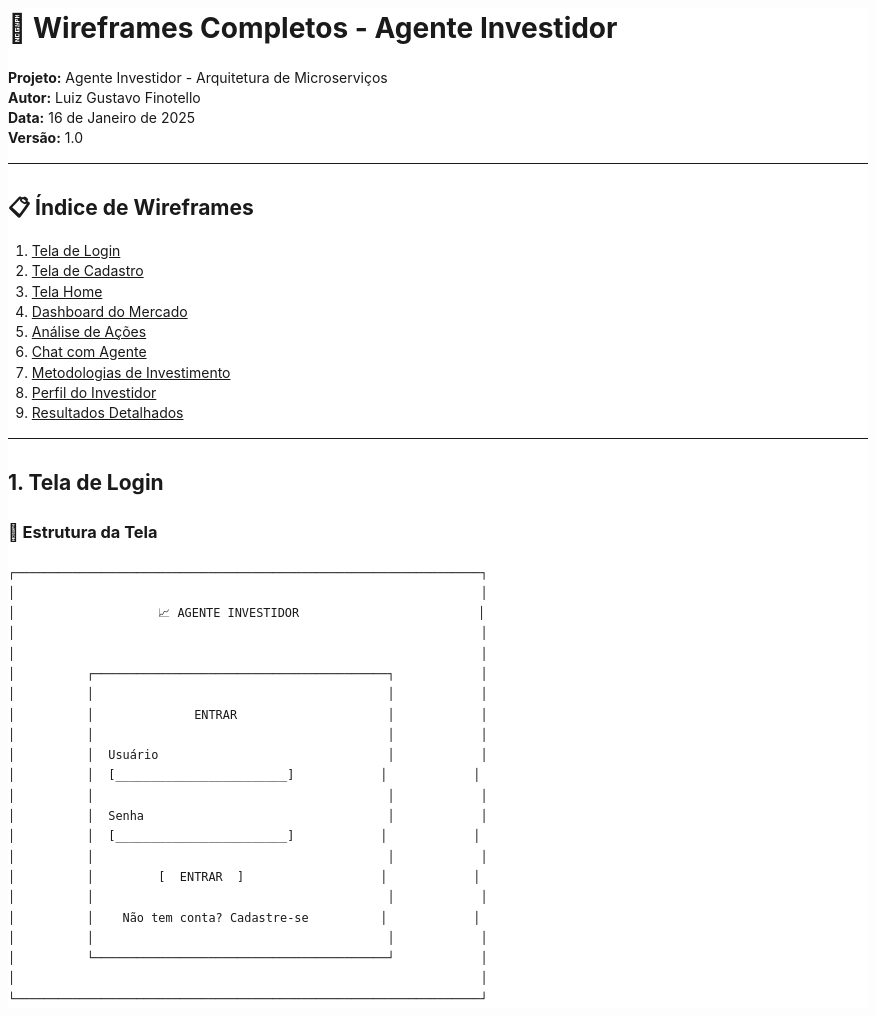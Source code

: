 # 📐 Wireframes Completos - Agente Investidor

**Projeto:** Agente Investidor - Arquitetura de Microserviços  
**Autor:** Luiz Gustavo Finotello  
**Data:** 16 de Janeiro de 2025  
**Versão:** 1.0  

---

## 📋 Índice de Wireframes

1. [Tela de Login](#1-tela-de-login)
2. [Tela de Cadastro](#2-tela-de-cadastro)
3. [Tela Home](#3-tela-home)
4. [Dashboard do Mercado](#4-dashboard-do-mercado)
5. [Análise de Ações](#5-análise-de-ações)
6. [Chat com Agente](#6-chat-com-agente)
7. [Metodologias de Investimento](#7-metodologias-de-investimento)
8. [Perfil do Investidor](#8-perfil-do-investidor)
9. [Resultados Detalhados](#9-resultados-detalhados)

---

## 1. Tela de Login

### 🔐 Estrutura da Tela

```
┌─────────────────────────────────────────────────────────────────┐
│                                                                 │
│                    📈 AGENTE INVESTIDOR                         │
│                                                                 │
│                                                                 │
│          ┌─────────────────────────────────────────┐            │
│          │                                         │            │
│          │              ENTRAR                     │            │
│          │                                         │            │
│          │  Usuário                                │            │
│          │  [________________________]            │            │
│          │                                         │            │
│          │  Senha                                  │            │
│          │  [________________________]            │            │
│          │                                         │            │
│          │         [  ENTRAR  ]                   │            │
│          │                                         │            │
│          │    Não tem conta? Cadastre-se          │            │
│          │                                         │            │
│          └─────────────────────────────────────────┘            │
│                                                                 │
└─────────────────────────────────────────────────────────────────┘
```
